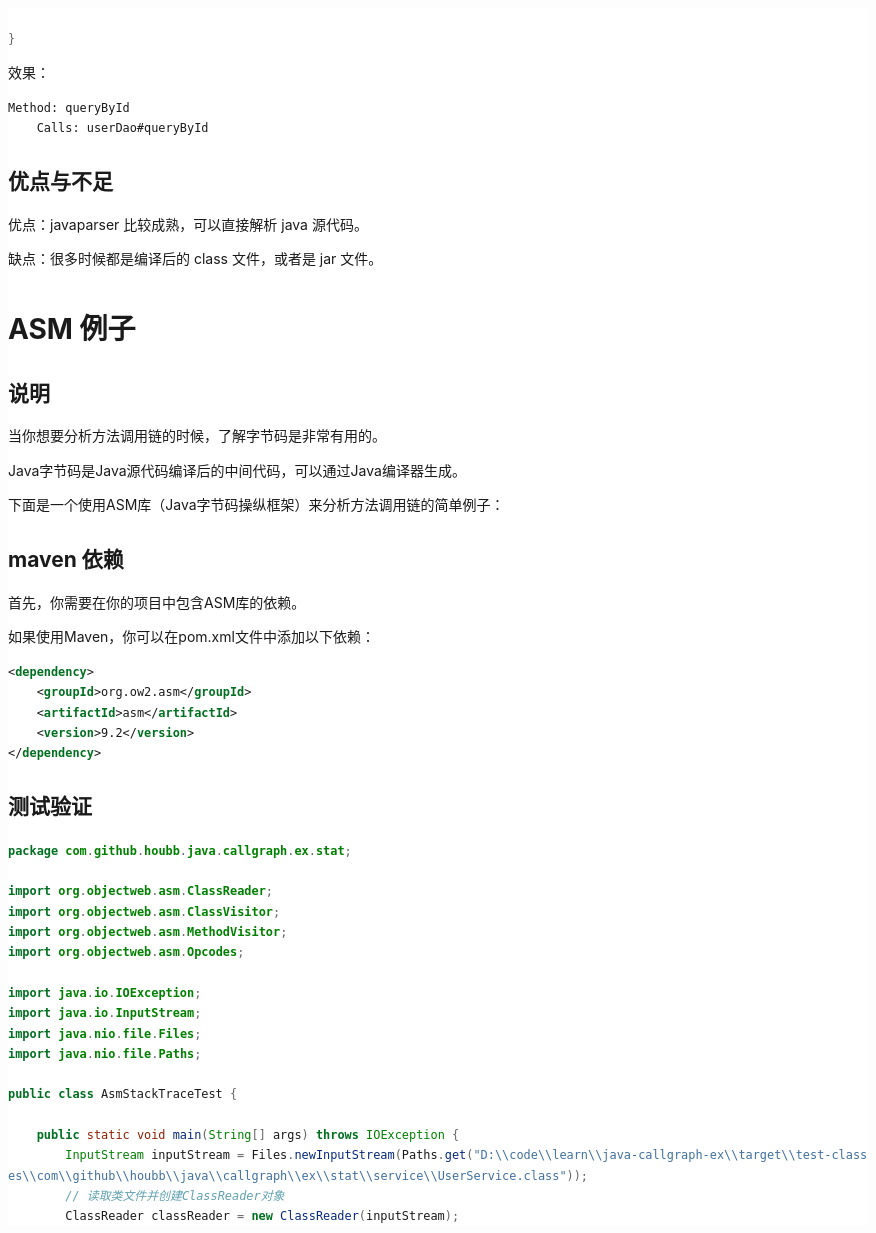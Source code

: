 ```java

}
```

效果：

```
Method: queryById
    Calls: userDao#queryById
```

## 优点与不足

优点：javaparser 比较成熟，可以直接解析 java 源代码。

缺点：很多时候都是编译后的 class 文件，或者是 jar 文件。

# ASM 例子

## 说明 

当你想要分析方法调用链的时候，了解字节码是非常有用的。

Java字节码是Java源代码编译后的中间代码，可以通过Java编译器生成。

下面是一个使用ASM库（Java字节码操纵框架）来分析方法调用链的简单例子：

## maven 依赖

首先，你需要在你的项目中包含ASM库的依赖。

如果使用Maven，你可以在pom.xml文件中添加以下依赖：

```xml
<dependency>
    <groupId>org.ow2.asm</groupId>
    <artifactId>asm</artifactId>
    <version>9.2</version>
</dependency>
```

## 测试验证

```java
package com.github.houbb.java.callgraph.ex.stat;

import org.objectweb.asm.ClassReader;
import org.objectweb.asm.ClassVisitor;
import org.objectweb.asm.MethodVisitor;
import org.objectweb.asm.Opcodes;

import java.io.IOException;
import java.io.InputStream;
import java.nio.file.Files;
import java.nio.file.Paths;

public class AsmStackTraceTest {

    public static void main(String[] args) throws IOException {
        InputStream inputStream = Files.newInputStream(Paths.get("D:\\code\\learn\\java-callgraph-ex\\target\\test-classes\\com\\github\\houbb\\java\\callgraph\\ex\\stat\\service\\UserService.class"));
        // 读取类文件并创建ClassReader对象
        ClassReader classReader = new ClassReader(inputStream);

```